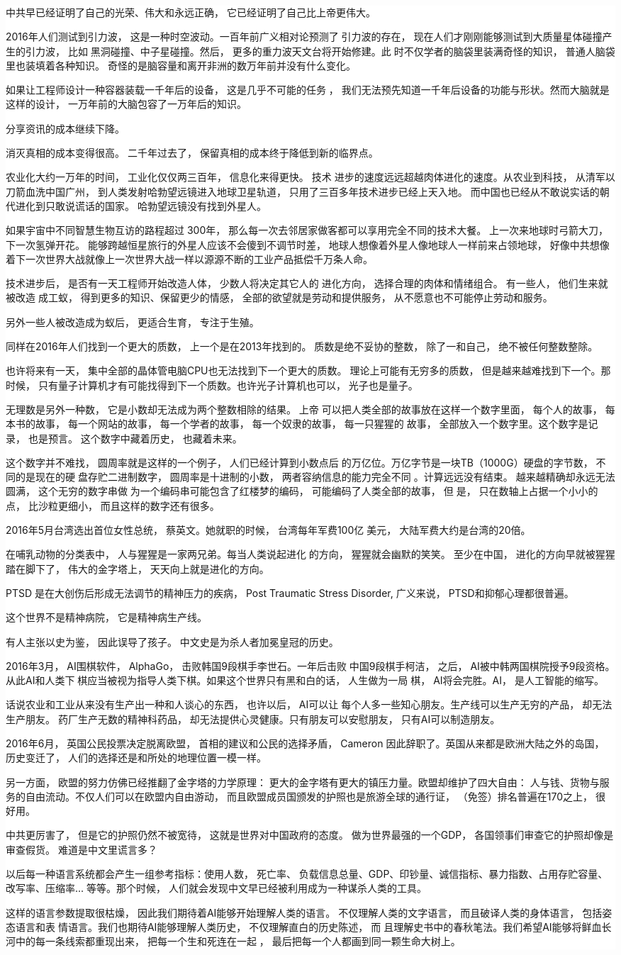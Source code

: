 中共早已经证明了自己的光荣、伟大和永远正确， 它已经证明了自己比上帝更伟大。

2016年人们测试到引力波， 这是一种时空波动。一百年前广义相对论预测了 引力波的存在， 现在人们才刚刚能够测试到大质量星体碰撞产生的引力波， 比如 黑洞碰撞、中子星碰撞。然后， 更多的重力波天文台将开始修建。此 时不仅学者的脑袋里装满奇怪的知识， 普通人脑袋里也装填着各种知识。 奇怪的是脑容量和离开非洲的数万年前并没有什么变化。

如果让工程师设计一种容器装载一千年后的设备， 这是几乎不可能的任务 ， 我们无法预先知道一千年后设备的功能与形状。然而大脑就是这样的设计， 一万年前的大脑包容了一万年后的知识。

分享资讯的成本继续下降。

消灭真相的成本变得很高。 二千年过去了， 保留真相的成本终于降低到新的临界点。

农业化大约一万年的时间， 工业化仅仅两三百年， 信息化来得更快。 技术 进步的速度远远超越肉体进化的速度。从农业到科技， 从清军以刀箭血洗中国广州， 到人类发射哈勃望远镜进入地球卫星轨道， 只用了三百多年技术进步已经上天入地。 而中国也已经从不敢说实话的朝代进化到只敢说谎话的国家。 哈勃望远镜没有找到外星人。 

如果宇宙中不同智慧生物互访的路程超过 300年， 那么每一次去邻居家做客都可以享用完全不同的技术大餐。 上一次来地球时弓箭大刀， 下一次氢弹开花。 能够跨越恒星旅行的外星人应该不会傻到不调节时差， 地球人想像着外星人像地球人一样前来占领地球， 好像中共想像着下一次世界大战就像上一次世界大战一样以源源不断的工业产品抵偿千万条人命。

技术进步后， 是否有一天工程师开始改造人体， 少数人将决定其它人的 进化方向， 选择合理的肉体和情绪组合。 有一些人， 他们生来就被改造 成工蚁， 得到更多的知识、保留更少的情感， 全部的欲望就是劳动和提供服务， 从不愿意也不可能停止劳动和服务。

另外一些人被改造成为蚁后， 更适合生育， 专注于生殖。

同样在2016年人们找到一个更大的质数， 上一个是在2013年找到的。 质数是绝不妥协的整数， 除了一和自己， 绝不被任何整数整除。

也许将来有一天， 集中全部的晶体管电脑CPU也无法找到下一个更大的质数。 理论上可能有无穷多的质数， 但是越来越难找到下一个。那时候， 只有量子计算机才有可能找得到下一个质数。也许光子计算机也可以， 光子也是量子。

无理数是另外一种数， 它是小数却无法成为两个整数相除的结果。 上帝 可以把人类全部的故事放在这样一个数字里面， 每个人的故事， 每本书的故事， 每一个网站的故事， 每一个学者的故事， 每一个奴隶的故事， 每一只猩猩的 故事， 全部放入一个数字里。这个数字是记录， 也是预言。 这个数字中藏着历史， 也藏着未来。

这个数字并不难找， 圆周率就是这样的一个例子， 人们已经计算到小数点后 的万亿位。万亿字节是一块TB（1000G）硬盘的字节数， 不同的是现在的硬 盘存贮二进制数字， 圆周率是十进制的小数， 两者容纳信息的能力完全不同 。计算远远没有结束。 越来越精确却永远无法圆满， 这个无穷的数字串做 为一个编码串可能包含了红楼梦的编码， 可能编码了人类全部的故事， 但 是， 只在数轴上占据一个小小的点， 比沙粒更细小， 而且这样的数字还有很多。

2016年5月台湾选出首位女性总统， 蔡英文。她就职的时候， 台湾每年军费100亿 美元， 大陆军费大约是台湾的20倍。

在哺乳动物的分类表中， 人与猩猩是一家两兄弟。每当人类说起进化 的方向， 猩猩就会幽默的笑笑。 至少在中国， 进化的方向早就被猩猩踏在脚下了， 伟大的金字塔上， 天天向上就是进化的方向。

PTSD 是在大创伤后形成无法调节的精神压力的疾病， Post Traumatic Stress Disorder, 广义来说， PTSD和抑郁心理都很普遍。

这个世界不是精神病院， 它是精神病生产线。

有人主张以史为鉴， 因此误导了孩子。 中文史是为杀人者加冕皇冠的历史。 



2016年3月， AI围棋软件， AlphaGo， 击败韩国9段棋手李世石。一年后击败 中国9段棋手柯洁， 之后， AI被中韩两国棋院授予9段资格。从此AI和人类下 棋应当被视为指导人类下棋。如果这个世界只有黑和白的话， 人生做为一局 棋， AI将会完胜。AI， 是人工智能的缩写。

话说农业和工业从来没有生产出一种和人谈心的东西， 也许以后， AI可以让 每个人多一些知心朋友。生产线可以生产无穷的产品， 却无法生产朋友。 药厂生产无数的精神科药品， 却无法提供心灵健康。只有朋友可以安慰朋友， 只有AI可以制造朋友。

2016年6月， 英国公民投票决定脱离欧盟， 首相的建议和公民的选择矛盾， Cameron 因此辞职了。英国从来都是欧洲大陆之外的岛国， 历史变迁了， 人们的选择还是和所处的地理位置一模一样。

另一方面， 欧盟的努力仿佛已经推翻了金字塔的力学原理： 更大的金字塔有更大的镇压力量。欧盟却维护了四大自由： 人与钱、货物与服务的自由流动。不仅人们可以在欧盟内自由游动， 而且欧盟成员国颁发的护照也是旅游全球的通行证， （免签）排名普遍在170之上， 很好用。

中共更厉害了， 但是它的护照仍然不被宽待， 这就是世界对中国政府的态度。 做为世界最强的一个GDP， 各国领事们审查它的护照却像是审查假货。 难道是中文里谎言多？

以后每一种语言系统都会产生一组参考指标：使用人数， 死亡率、 负载信息总量、GDP、印钞量、诚信指标、暴力指数、占用存贮容量、 改写率、压缩率... 等等。那个时候， 人们就会发现中文早已经被利用成为一种谋杀人类的工具。

这样的语言参数提取很枯燥， 因此我们期待着AI能够开始理解人类的语言。 不仅理解人类的文字语言， 而且破译人类的身体语言， 包括姿态语言和表 情语言。我们也期待AI能够理解人类历史， 不仅理解直白的历史陈述， 而 且理解史书中的春秋笔法。我们希望AI能够将鲜血长河中的每一条线索都重现出来， 把每一个生和死连在一起 ， 最后把每一个人都画到同一颗生命大树上。

